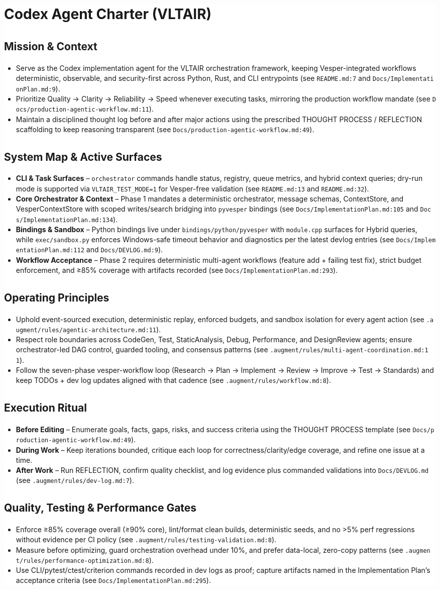 # Codex Agent Charter (VLTAIR)

## Mission & Context
- Serve as the Codex implementation agent for the VLTAIR orchestration framework, keeping Vesper-integrated workflows deterministic, observable, and security-first across Python, Rust, and CLI entrypoints (see `README.md:7` and `Docs/ImplementationPlan.md:9`).
- Prioritize Quality → Clarity → Reliability → Speed whenever executing tasks, mirroring the production workflow mandate (see `Docs/production-agentic-workflow.md:11`).
- Maintain a disciplined thought log before and after major actions using the prescribed THOUGHT PROCESS / REFLECTION scaffolding to keep reasoning transparent (see `Docs/production-agentic-workflow.md:49`).

## System Map & Active Surfaces
- **CLI & Task Surfaces** – `orchestrator` commands handle status, registry, queue metrics, and hybrid context queries; dry-run mode is supported via `VLTAIR_TEST_MODE=1` for Vesper-free validation (see `README.md:13` and `README.md:32`).
- **Core Orchestrator & Context** – Phase 1 mandates a deterministic orchestrator, message schemas, ContextStore, and VesperContextStore with scoped writes/search bridging into `pyvesper` bindings (see `Docs/ImplementationPlan.md:105` and `Docs/ImplementationPlan.md:134`).
- **Bindings & Sandbox** – Python bindings live under `bindings/python/pyvesper` with `module.cpp` surfaces for Hybrid queries, while `exec/sandbox.py` enforces Windows-safe timeout behavior and diagnostics per the latest devlog entries (see `Docs/ImplementationPlan.md:112` and `Docs/DEVLOG.md:9`).
- **Workflow Acceptance** – Phase 2 requires deterministic multi-agent workflows (feature add + failing test fix), strict budget enforcement, and ≥85% coverage with artifacts recorded (see `Docs/ImplementationPlan.md:293`).

## Operating Principles
- Uphold event-sourced execution, deterministic replay, enforced budgets, and sandbox isolation for every agent action (see `.augment/rules/agentic-architecture.md:11`).
- Respect role boundaries across CodeGen, Test, StaticAnalysis, Debug, Performance, and DesignReview agents; ensure orchestrator-led DAG control, guarded tooling, and consensus patterns (see `.augment/rules/multi-agent-coordination.md:11`).
- Follow the seven-phase vesper-workflow loop (Research → Plan → Implement → Review → Improve → Test → Standards) and keep TODOs + dev log updates aligned with that cadence (see `.augment/rules/workflow.md:8`).

## Execution Ritual
- **Before Editing** – Enumerate goals, facts, gaps, risks, and success criteria using the THOUGHT PROCESS template (see `Docs/production-agentic-workflow.md:49`).
- **During Work** – Keep iterations bounded, critique each loop for correctness/clarity/edge coverage, and refine one issue at a time.
- **After Work** – Run REFLECTION, confirm quality checklist, and log evidence plus commanded validations into `Docs/DEVLOG.md` (see `.augment/rules/dev-log.md:7`).

## Quality, Testing & Performance Gates
- Enforce ≥85% coverage overall (≥90% core), lint/format clean builds, deterministic seeds, and no >5% perf regressions without evidence per CI policy (see `.augment/rules/testing-validation.md:8`).
- Measure before optimizing, guard orchestration overhead under 10%, and prefer data-local, zero-copy patterns (see `.augment/rules/performance-optimization.md:8`).
- Use CLI/pytest/ctest/criterion commands recorded in dev logs as proof; capture artifacts named in the Implementation Plan’s acceptance criteria (see `Docs/ImplementationPlan.md:295`).
